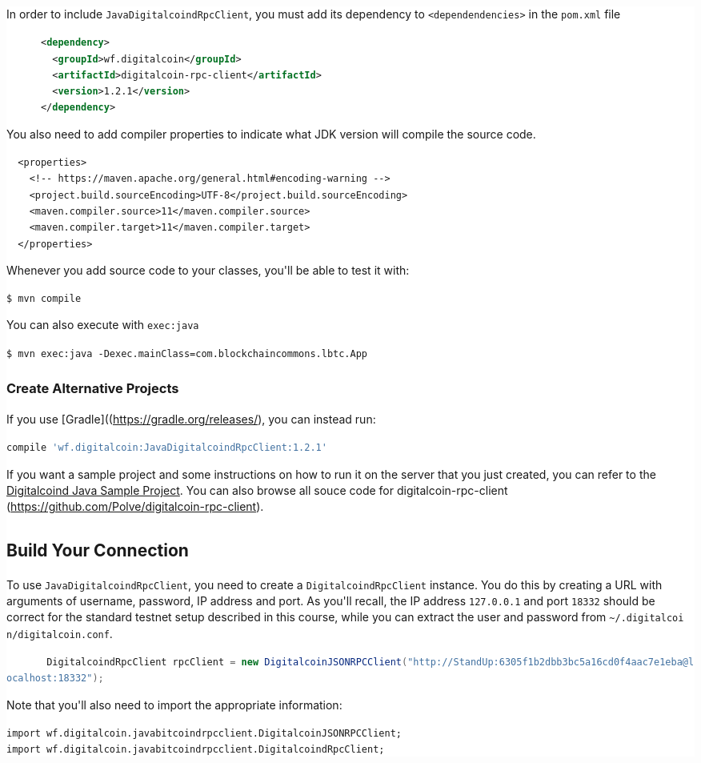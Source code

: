 In order to include `JavaDigitalcoindRpcClient`, you must add its dependency to `<dependendencies>` in the `pom.xml` file

```xml
      <dependency>
        <groupId>wf.digitalcoin</groupId>
        <artifactId>digitalcoin-rpc-client</artifactId>
        <version>1.2.1</version>
      </dependency>
```
You also need to add compiler properties to indicate what JDK version will compile the source code.    

```
  <properties>                                                                  
    <!-- https://maven.apache.org/general.html#encoding-warning -->
    <project.build.sourceEncoding>UTF-8</project.build.sourceEncoding>
    <maven.compiler.source>11</maven.compiler.source>
    <maven.compiler.target>11</maven.compiler.target>
  </properties>                                                                 
```

Whenever you add source code to your classes, you'll be able to test it with:
```
$ mvn compile
```
You can also execute with `exec:java`
```
$ mvn exec:java -Dexec.mainClass=com.blockchaincommons.lbtc.App
```

### Create Alternative Projects

If you use [Gradle]((https://gradle.org/releases/), you can instead run:
```groovy
compile 'wf.digitalcoin:JavaDigitalcoindRpcClient:1.2.1'
```

If you want a sample project and some instructions on how to run it on the server that you just created, you can refer to the [Digitalcoind Java Sample Project](https://github.com/brunocvcunha/digitalcoind-java-client-sample/). You can also browse all souce code for digitalcoin-rpc-client (https://github.com/Polve/digitalcoin-rpc-client).

## Build Your Connection

To use `JavaDigitalcoindRpcClient`, you need to create a `DigitalcoindRpcClient` instance. You do this by creating a URL with arguments of username, password, IP address and port. As you'll recall, the IP address `127.0.0.1` and port `18332` should be correct for the standard testnet setup described in this course, while you can extract the user and password from `~/.digitalcoin/digitalcoin.conf`.

```java
       DigitalcoindRpcClient rpcClient = new DigitalcoinJSONRPCClient("http://StandUp:6305f1b2dbb3bc5a16cd0f4aac7e1eba@localhost:18332");
```
Note that you'll also need to import the appropriate information:
```
import wf.digitalcoin.javabitcoindrpcclient.DigitalcoinJSONRPCClient;
import wf.digitalcoin.javabitcoindrpcclient.DigitalcoindRpcClient;
```

